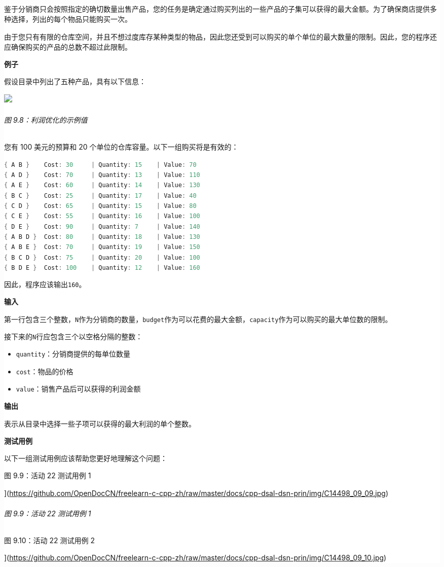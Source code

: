 鉴于分销商只会按照指定的确切数量出售产品，您的任务是确定通过购买列出的一些产品的子集可以获得的最大金额。为了确保商店提供多种选择，列出的每个物品只能购买一次。

由于您只有有限的仓库空间，并且不想过度库存某种类型的物品，因此您还受到可以购买的单个单位的最大数量的限制。因此，您的程序还应确保购买的产品的总数不超过此限制。

**例子**

假设目录中列出了五种产品，具有以下信息：

![](https://github.com/OpenDocCN/freelearn-c-cpp-zh/raw/master/docs/cpp-dsal-dsn-prin/img/C14498_09_08.jpg)

###### 图 9.8：利润优化的示例值

您有 100 美元的预算和 20 个单位的仓库容量。以下一组购买将是有效的：

```cpp
{ A B }    Cost: 30     | Quantity: 15    | Value: 70
{ A D }    Cost: 70     | Quantity: 13    | Value: 110
{ A E }    Cost: 60     | Quantity: 14    | Value: 130
{ B C }    Cost: 25     | Quantity: 17    | Value: 40
{ C D }    Cost: 65     | Quantity: 15    | Value: 80
{ C E }    Cost: 55     | Quantity: 16    | Value: 100
{ D E }    Cost: 90     | Quantity: 7     | Value: 140
{ A B D }  Cost: 80     | Quantity: 18    | Value: 130
{ A B E }  Cost: 70     | Quantity: 19    | Value: 150
{ B C D }  Cost: 75     | Quantity: 20    | Value: 100
{ B D E }  Cost: 100    | Quantity: 12    | Value: 160
```

因此，程序应该输出`160`。

**输入**

第一行包含三个整数，`N`作为分销商的数量，`budget`作为可以花费的最大金额，`capacity`作为可以购买的最大单位数的限制。

接下来的`N`行应包含三个以空格分隔的整数：

+   `quantity`：分销商提供的每单位数量

+   `cost`：物品的价格

+   `value`：销售产品后可以获得的利润金额

**输出**

表示从目录中选择一些子项可以获得的最大利润的单个整数。

**测试用例**

以下一组测试用例应该帮助您更好地理解这个问题：

图 9.9：活动 22 测试用例 1

](https://github.com/OpenDocCN/freelearn-c-cpp-zh/raw/master/docs/cpp-dsal-dsn-prin/img/C14498_09_09.jpg)

###### 图 9.9：活动 22 测试用例 1

图 9.10：活动 22 测试用例 2

](https://github.com/OpenDocCN/freelearn-c-cpp-zh/raw/master/docs/cpp-dsal-dsn-prin/img/C14498_09_10.jpg)
